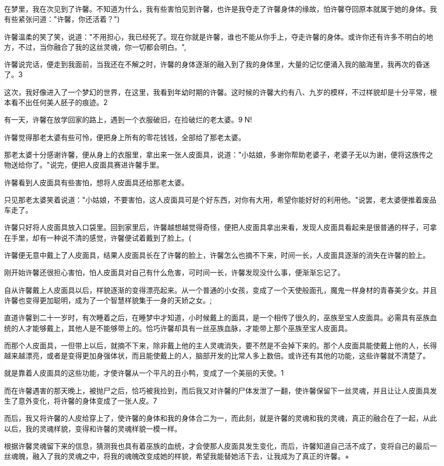 在梦里，我在次见到了许馨。不知道为什么，我有些害怕见到许馨，也许是我夺走了许馨身体的缘故，怕许馨夺回原本就属于她的身体。我有些紧张问道："许馨，你还活着？")



许馨温柔的笑了笑，说道："不用担心，我已经死了。现在你就是许馨，谁也不能从你手上，夺走许馨的身体。或许你还有许多不明白的地方，不过，当你融合了我的这丝灵魂，你一切都会明白。",



许馨说完话，便走到我面前，当我还在不解之时，许馨的身体逐渐的融入到了我的身体里，大量的记忆便涌入我的脑海里，我再次的昏迷了。3



这次，我好像进入了一个梦幻的世界，在这里，我看到年幼时期的许馨。这时候的许馨大约有八、九岁的模样，不过样貌却是十分平常，根本看不出任何美人胚子的痕迹。2



有一天，许馨在放学回家的路上，遇到一个衣服破旧，在捡破烂的老太婆。9 N!



许馨觉得那老太婆有些可怜，便把身上所有的零花钱钱，全部给了那老太婆。



那老太婆十分感谢许馨，便从身上的衣服里，拿出来一张人皮面具，说道："小姑娘，多谢你帮助老婆子，老婆子无以为谢，便将这族传之物送给你了。"说完，便把人皮面具赛进许馨手里。



许馨看到人皮面具有些害怕，想将人皮面具还给那老太婆。



只见那老太婆笑着说道："小姑娘，不要害怕，这人皮面具可是个好东西，对你有大用，希望你能好好的利用他。"说罢，老太婆便推着废品车走了。



许馨只好将人皮面具放入口袋里。回到家里后，许馨越想越觉得奇怪，便把人皮面具拿出来看，发现人皮面具看起来是很普通的样子，可拿在手里，却有一种说不清的感觉，许馨便试着戴到了脸上。(



许馨便无意中戴上了人皮面具，结果人皮面具长在了许馨的脸上，许馨怎么也摘不下来，时间一长，人皮面具逐渐的消失在许馨的脸上。



刚开始许馨还很担心害怕，怕人皮面具对自己有什么危害，可时间一长，许馨发现没什么事，便渐渐忘记了。



自从许馨戴上人皮面具以后，样貌逐渐的变得漂亮起来。从一个普通的小女孩，变成了一个天使般面孔，魔鬼一样身材的青春美少女。并且许馨也变得更加聪明，成为了一个智慧样貌集于一身的天娇之女。;



直道许馨到二十一岁时，有次睡着之后，在睡梦中才知道，小时候戴上的面具，是一个相传了很久的，巫族至宝人皮面具。必需具有巫族血统的人才能够戴上，其他人是不能够带上的。恰巧许馨却具有一丝巫族血脉，才能带上那个巫族至宝人皮面具。



而那个人皮面具，一但带上以后，就摘不下来，除非戴上他的主人灵魂消失，要不然是不会掉下来的。那个人皮面具能使戴上他的人，长得越来越漂亮，或者是变得更加身强体状，而且能使戴上的人，脑部开发的比常人多上数倍。或许还有其他的功能，这些许馨就不清楚了。



就是靠着人皮面具的这些功能，才使许馨从一个平凡的丑小鸭，变成了一个美丽的天使。1



而在许馨遇害的那天晚上，被抛尸之后，恰巧被我捡到，而后我又对许馨的尸体发泄了一翻，使许馨保留下一丝灵魂，并且让让人皮面具发生了意外变化，将许馨的身体变成了一张人皮。7



而后，我又将许馨的人皮给穿上了，使许馨的身体和我的身体合二为一，而此刻，就是许馨的灵魂和我的灵魂，真正的融合在了一起，从此以后，我的灵魂样貌，变得和许馨的灵魂样貌一模一样。



根据许馨灵魂留下来的信息，猜测我也具有着巫族的血统，才会使那人皮面具发生变化，而后，许馨知道自己活不成了，变将自己的最后一丝魂魄，融入了我的灵魂之中，将我的魂魄改变成她的样貌，希望我能替她活下去，让我成为了真正的许馨。+
